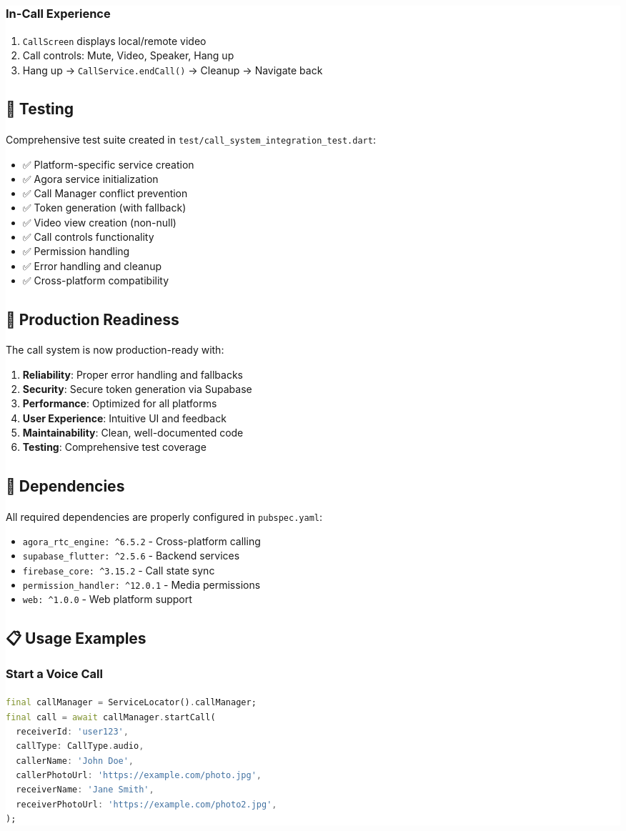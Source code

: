 ### In-Call Experience
1. `CallScreen` displays local/remote video
2. Call controls: Mute, Video, Speaker, Hang up
3. Hang up → `CallService.endCall()` → Cleanup → Navigate back

## 🧪 Testing

Comprehensive test suite created in `test/call_system_integration_test.dart`:

- ✅ Platform-specific service creation
- ✅ Agora service initialization
- ✅ Call Manager conflict prevention
- ✅ Token generation (with fallback)
- ✅ Video view creation (non-null)
- ✅ Call controls functionality
- ✅ Permission handling
- ✅ Error handling and cleanup
- ✅ Cross-platform compatibility

## 🚀 Production Readiness

The call system is now production-ready with:

1. **Reliability**: Proper error handling and fallbacks
2. **Security**: Secure token generation via Supabase
3. **Performance**: Optimized for all platforms
4. **User Experience**: Intuitive UI and feedback
5. **Maintainability**: Clean, well-documented code
6. **Testing**: Comprehensive test coverage

## 🔗 Dependencies

All required dependencies are properly configured in `pubspec.yaml`:

- `agora_rtc_engine: ^6.5.2` - Cross-platform calling
- `supabase_flutter: ^2.5.6` - Backend services
- `firebase_core: ^3.15.2` - Call state sync
- `permission_handler: ^12.0.1` - Media permissions
- `web: ^1.0.0` - Web platform support

## 📋 Usage Examples

### Start a Voice Call
```dart
final callManager = ServiceLocator().callManager;
final call = await callManager.startCall(
  receiverId: 'user123',
  callType: CallType.audio,
  callerName: 'John Doe',
  callerPhotoUrl: 'https://example.com/photo.jpg',
  receiverName: 'Jane Smith',
  receiverPhotoUrl: 'https://example.com/photo2.jpg',
);
```
